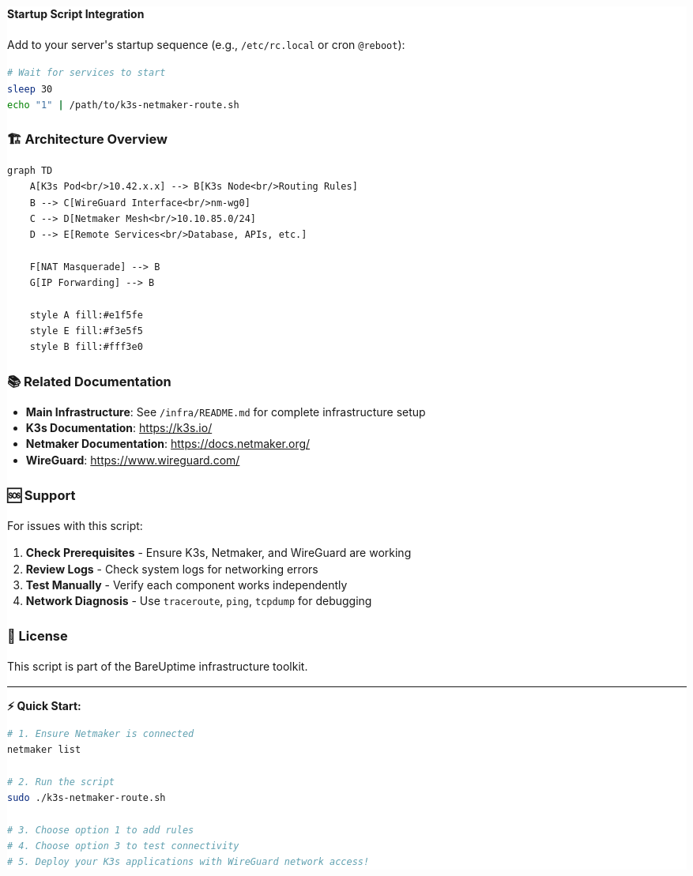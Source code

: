 #### Startup Script Integration

Add to your server's startup sequence (e.g., `/etc/rc.local` or cron `@reboot`):
```bash
# Wait for services to start
sleep 30
echo "1" | /path/to/k3s-netmaker-route.sh
```

### 🏗️ Architecture Overview

```mermaid
graph TD
    A[K3s Pod<br/>10.42.x.x] --> B[K3s Node<br/>Routing Rules]
    B --> C[WireGuard Interface<br/>nm-wg0]
    C --> D[Netmaker Mesh<br/>10.10.85.0/24]
    D --> E[Remote Services<br/>Database, APIs, etc.]
    
    F[NAT Masquerade] --> B
    G[IP Forwarding] --> B
    
    style A fill:#e1f5fe
    style E fill:#f3e5f5
    style B fill:#fff3e0
```

### 📚 Related Documentation

- **Main Infrastructure**: See `/infra/README.md` for complete infrastructure setup
- **K3s Documentation**: https://k3s.io/
- **Netmaker Documentation**: https://docs.netmaker.org/
- **WireGuard**: https://www.wireguard.com/

### 🆘 Support

For issues with this script:
1. **Check Prerequisites** - Ensure K3s, Netmaker, and WireGuard are working
2. **Review Logs** - Check system logs for networking errors
3. **Test Manually** - Verify each component works independently
4. **Network Diagnosis** - Use `traceroute`, `ping`, `tcpdump` for debugging

### 📝 License

This script is part of the BareUptime infrastructure toolkit.

---

**⚡ Quick Start:**
```bash
# 1. Ensure Netmaker is connected
netmaker list

# 2. Run the script
sudo ./k3s-netmaker-route.sh

# 3. Choose option 1 to add rules
# 4. Choose option 3 to test connectivity
# 5. Deploy your K3s applications with WireGuard network access!
```
